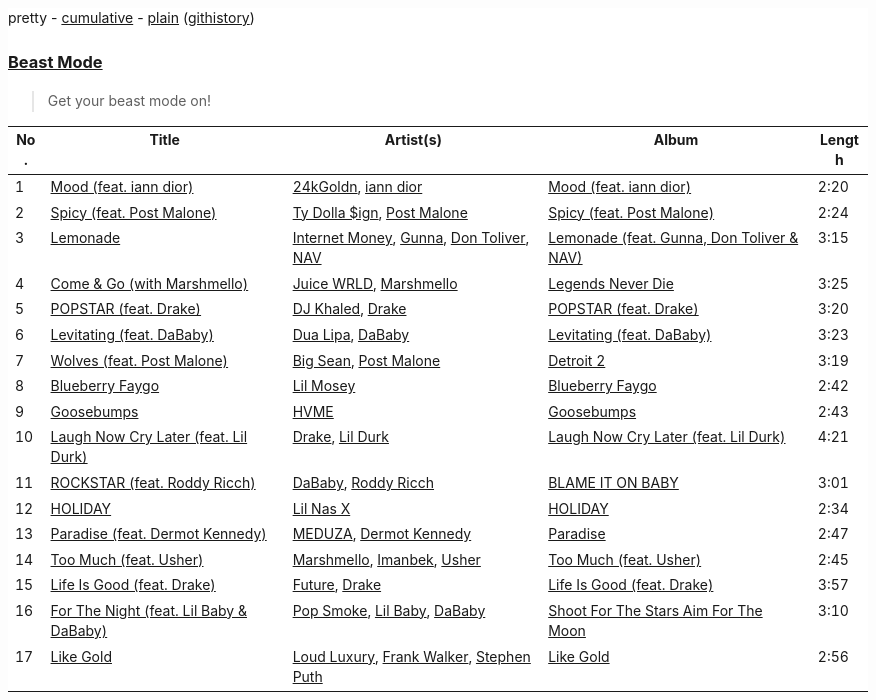 pretty - [cumulative](/playlists/cumulative/Beast%20Mode.md) - [plain](/playlists/plain/37i9dQZF1DX76Wlfdnj7AP) ([githistory](https://github.githistory.xyz/mackorone/spotify-playlist-archive/blob/master/playlists/plain/37i9dQZF1DX76Wlfdnj7AP))

### [Beast Mode](https://open.spotify.com/playlist/37i9dQZF1DX76Wlfdnj7AP)

> Get your beast mode on!

| No. | Title | Artist(s) | Album | Length |
|---|---|---|---|---|
| 1 | [Mood (feat. iann dior)](https://open.spotify.com/track/3tjFYV6RSFtuktYl3ZtYcq) | [24kGoldn](https://open.spotify.com/artist/6fWVd57NKTalqvmjRd2t8Z), [iann dior](https://open.spotify.com/artist/6ASri4ePR7RlsvIQgWPJpS) | [Mood (feat. iann dior)](https://open.spotify.com/album/4YMnOf4a7obOcN1Gy2QEuM) | 2:20 |
| 2 | [Spicy (feat. Post Malone)](https://open.spotify.com/track/5nWVyZaCwtfAkBnwDuXjBh) | [Ty Dolla $ign](https://open.spotify.com/artist/7c0XG5cIJTrrAgEC3ULPiq), [Post Malone](https://open.spotify.com/artist/246dkjvS1zLTtiykXe5h60) | [Spicy (feat. Post Malone)](https://open.spotify.com/album/6FQ0GEiGndu9fXvW4FQvo0) | 2:24 |
| 3 | [Lemonade](https://open.spotify.com/track/02kDW379Yfd5PzW5A6vuGt) | [Internet Money](https://open.spotify.com/artist/6MPCFvOQv5cIGfw3jODMF0), [Gunna](https://open.spotify.com/artist/2hlmm7s2ICUX0LVIhVFlZQ), [Don Toliver](https://open.spotify.com/artist/4Gso3d4CscCijv0lmajZWs), [NAV](https://open.spotify.com/artist/7rkW85dBwwrJtlHRDkJDAC) | [Lemonade (feat. Gunna, Don Toliver & NAV)](https://open.spotify.com/album/1pFaEu56zqpzSviJc3htZN) | 3:15 |
| 4 | [Come & Go (with Marshmello)](https://open.spotify.com/track/2Y0wPrPQBrGhoLn14xRYCG) | [Juice WRLD](https://open.spotify.com/artist/4MCBfE4596Uoi2O4DtmEMz), [Marshmello](https://open.spotify.com/artist/64KEffDW9EtZ1y2vBYgq8T) | [Legends Never Die](https://open.spotify.com/album/6n9DKpOxwifT5hOXtgLZSL) | 3:25 |
| 5 | [POPSTAR (feat. Drake)](https://open.spotify.com/track/6EDO9iiTtwNv6waLwa1UUq) | [DJ Khaled](https://open.spotify.com/artist/0QHgL1lAIqAw0HtD7YldmP), [Drake](https://open.spotify.com/artist/3TVXtAsR1Inumwj472S9r4) | [POPSTAR (feat. Drake)](https://open.spotify.com/album/5nNtpPsSUgb9Hlb3dF1gXa) | 3:20 |
| 6 | [Levitating (feat. DaBaby)](https://open.spotify.com/track/463CkQjx2Zk1yXoBuierM9) | [Dua Lipa](https://open.spotify.com/artist/6M2wZ9GZgrQXHCFfjv46we), [DaBaby](https://open.spotify.com/artist/4r63FhuTkUYltbVAg5TQnk) | [Levitating (feat. DaBaby)](https://open.spotify.com/album/04m06KhJUuwe1Q487puIud) | 3:23 |
| 7 | [Wolves (feat. Post Malone)](https://open.spotify.com/track/33gwZOGJWEZ7dRWPqPxBEZ) | [Big Sean](https://open.spotify.com/artist/0c173mlxpT3dSFRgMO8XPh), [Post Malone](https://open.spotify.com/artist/246dkjvS1zLTtiykXe5h60) | [Detroit 2](https://open.spotify.com/album/6slkiHeFK3wW2D1mao0TX3) | 3:19 |
| 8 | [Blueberry Faygo](https://open.spotify.com/track/6wJYhPfqk3KGhHRG76WzOh) | [Lil Mosey](https://open.spotify.com/artist/5zctI4wO9XSKS8XwcnqEHk) | [Blueberry Faygo](https://open.spotify.com/album/6rBennOYWR1OZQnsU39PKL) | 2:42 |
| 9 | [Goosebumps](https://open.spotify.com/track/20McUFi8KCIVdNDLrkTDuZ) | [HVME](https://open.spotify.com/artist/2o08sCWF5yyo2G4DCiT7T9) | [Goosebumps](https://open.spotify.com/album/49HjM8mnjS9PgYjSC03tkS) | 2:43 |
| 10 | [Laugh Now Cry Later (feat. Lil Durk)](https://open.spotify.com/track/2SAqBLGA283SUiwJ3xOUVI) | [Drake](https://open.spotify.com/artist/3TVXtAsR1Inumwj472S9r4), [Lil Durk](https://open.spotify.com/artist/3hcs9uc56yIGFCSy9leWe7) | [Laugh Now Cry Later (feat. Lil Durk)](https://open.spotify.com/album/0qGdc7fNq9RNIPEzZufa43) | 4:21 |
| 11 | [ROCKSTAR (feat. Roddy Ricch)](https://open.spotify.com/track/7ytR5pFWmSjzHJIeQkgog4) | [DaBaby](https://open.spotify.com/artist/4r63FhuTkUYltbVAg5TQnk), [Roddy Ricch](https://open.spotify.com/artist/757aE44tKEUQEqRuT6GnEB) | [BLAME IT ON BABY](https://open.spotify.com/album/623PL2MBg50Br5dLXC9E9e) | 3:01 |
| 12 | [HOLIDAY](https://open.spotify.com/track/6zFMeegAMYQo0mt8rXtrli) | [Lil Nas X](https://open.spotify.com/artist/7jVv8c5Fj3E9VhNjxT4snq) | [HOLIDAY](https://open.spotify.com/album/4EvukZrmNBiqJbs3LwOSHu) | 2:34 |
| 13 | [Paradise (feat. Dermot Kennedy)](https://open.spotify.com/track/6ft4hAq6yde8jPZY2i5zLr) | [MEDUZA](https://open.spotify.com/artist/0xRXCcSX89eobfrshSVdyu), [Dermot Kennedy](https://open.spotify.com/artist/5KNNVgR6LBIABRIomyCwKJ) | [Paradise](https://open.spotify.com/album/15sy3XQFShOFiDpKoxByyA) | 2:47 |
| 14 | [Too Much (feat. Usher)](https://open.spotify.com/track/39umHdGKfpnjY4TFtnoQ51) | [Marshmello](https://open.spotify.com/artist/64KEffDW9EtZ1y2vBYgq8T), [Imanbek](https://open.spotify.com/artist/5rGrDvrLOV2VV8SCFVGWlj), [Usher](https://open.spotify.com/artist/23zg3TcAtWQy7J6upgbUnj) | [Too Much (feat. Usher)](https://open.spotify.com/album/6lObxQq82f6xitLI8xZQyz) | 2:45 |
| 15 | [Life Is Good (feat. Drake)](https://open.spotify.com/track/5yY9lUy8nbvjM1Uyo1Uqoc) | [Future](https://open.spotify.com/artist/1RyvyyTE3xzB2ZywiAwp0i), [Drake](https://open.spotify.com/artist/3TVXtAsR1Inumwj472S9r4) | [Life Is Good (feat. Drake)](https://open.spotify.com/album/5uCEoLCj3ZZZ1EtzQdQWVl) | 3:57 |
| 16 | [For The Night (feat. Lil Baby & DaBaby)](https://open.spotify.com/track/0PvFJmanyNQMseIFrU708S) | [Pop Smoke](https://open.spotify.com/artist/0eDvMgVFoNV3TpwtrVCoTj), [Lil Baby](https://open.spotify.com/artist/5f7VJjfbwm532GiveGC0ZK), [DaBaby](https://open.spotify.com/artist/4r63FhuTkUYltbVAg5TQnk) | [Shoot For The Stars Aim For The Moon](https://open.spotify.com/album/7e7t0MCrNDcJZsPwUKjmOc) | 3:10 |
| 17 | [Like Gold](https://open.spotify.com/track/5seWZTjT0U8a7cy3Y5NJQ9) | [Loud Luxury](https://open.spotify.com/artist/6t1gpxYbY8OlLA7D2RiikQ), [Frank Walker](https://open.spotify.com/artist/6rcE30MaP92XafelMNZ2Sq), [Stephen Puth](https://open.spotify.com/artist/6B72wjgAkhvxTVCL6xS6mC) | [Like Gold](https://open.spotify.com/album/0tiJtd3FqJVlT7uAezBSwK) | 2:56 |